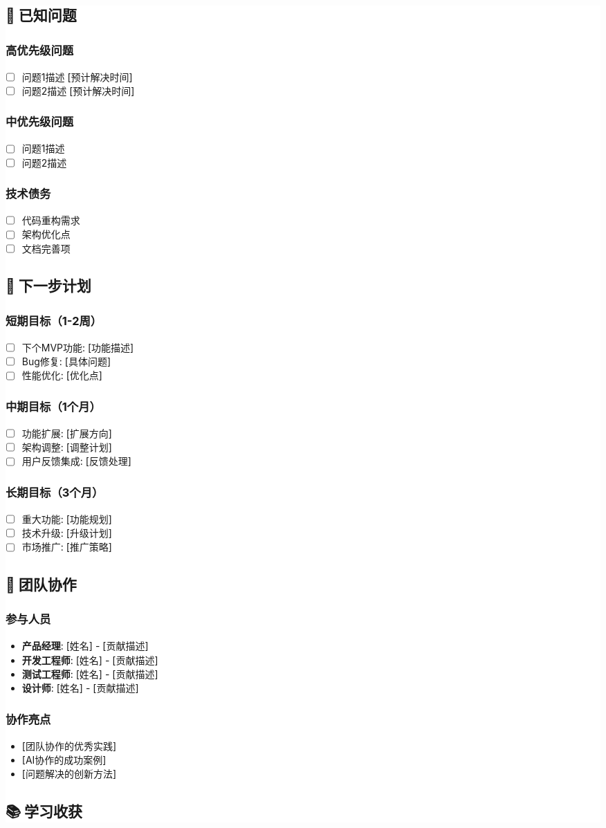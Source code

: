 ## 🐛 已知问题

### 高优先级问题
- [ ] 问题1描述 [预计解决时间]
- [ ] 问题2描述 [预计解决时间]

### 中优先级问题
- [ ] 问题1描述
- [ ] 问题2描述

### 技术债务
- [ ] 代码重构需求
- [ ] 架构优化点
- [ ] 文档完善项

## 📝 下一步计划

### 短期目标（1-2周）
- [ ] 下个MVP功能: [功能描述]
- [ ] Bug修复: [具体问题]
- [ ] 性能优化: [优化点]

### 中期目标（1个月）
- [ ] 功能扩展: [扩展方向]
- [ ] 架构调整: [调整计划]
- [ ] 用户反馈集成: [反馈处理]

### 长期目标（3个月）
- [ ] 重大功能: [功能规划]
- [ ] 技术升级: [升级计划]
- [ ] 市场推广: [推广策略]

## 👥 团队协作

### 参与人员
- **产品经理**: [姓名] - [贡献描述]
- **开发工程师**: [姓名] - [贡献描述]  
- **测试工程师**: [姓名] - [贡献描述]
- **设计师**: [姓名] - [贡献描述]

### 协作亮点
- [团队协作的优秀实践]
- [AI协作的成功案例]
- [问题解决的创新方法]

## 📚 学习收获
